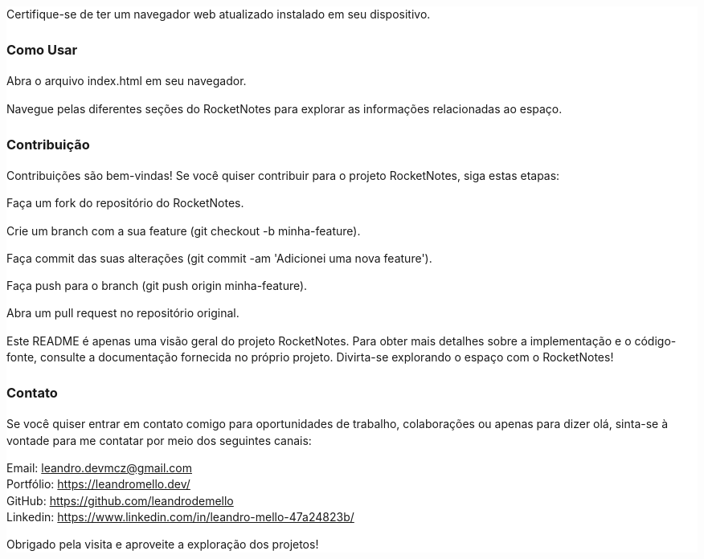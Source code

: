 Certifique-se de ter um navegador web atualizado instalado em seu dispositivo.

### Como Usar
Abra o arquivo index.html em seu navegador.

Navegue pelas diferentes seções do RocketNotes para explorar as informações relacionadas ao espaço.

### Contribuição
Contribuições são bem-vindas! Se você quiser contribuir para o projeto RocketNotes, siga estas etapas:

Faça um fork do repositório do RocketNotes.

Crie um branch com a sua feature (git checkout -b minha-feature).

Faça commit das suas alterações (git commit -am 'Adicionei uma nova feature').

Faça push para o branch (git push origin minha-feature).

Abra um pull request no repositório original.

Este README é apenas uma visão geral do projeto RocketNotes. Para obter mais detalhes sobre a implementação e o código-fonte, consulte a documentação fornecida no próprio projeto. Divirta-se explorando o espaço com o RocketNotes!


### Contato
Se você quiser entrar em contato comigo para oportunidades de trabalho, colaborações ou apenas para dizer olá, sinta-se à vontade para me contatar por meio dos seguintes canais:

Email: leandro.devmcz@gmail.com </br>
Portfólio: https://leandromello.dev/ </br>
GitHub: https://github.com/leandrodemello </br>
Linkedin: https://www.linkedin.com/in/leandro-mello-47a24823b/

Obrigado pela visita e aproveite a exploração dos projetos!
